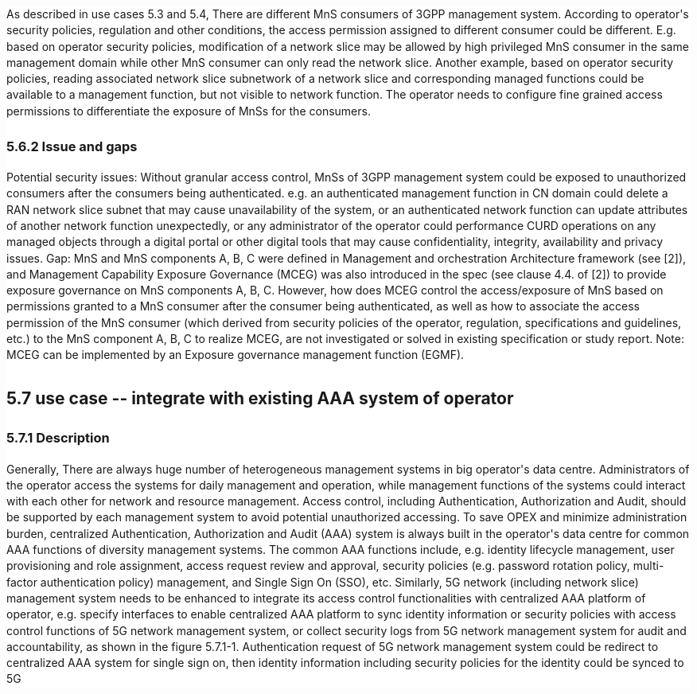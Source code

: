 As described in use cases 5.3 and 5.4, There are different MnS consumers of
3GPP management system. According to operator\'s security policies, regulation
and other conditions, the access permission assigned to different consumer
could be different. E.g. based on operator security policies, modification of
a network slice may be allowed by high privileged MnS consumer in the same
management domain while other MnS consumer can only read the network slice.
Another example, based on operator security policies, reading associated
network slice subnetwork of a network slice and corresponding managed
functions could be available to a management function, but not visible to
network function.
The operator needs to configure fine grained access permissions to
differentiate the exposure of MnSs for the consumers.
### 5.6.2 Issue and gaps
Potential security issues:
Without granular access control, MnSs of 3GPP management system could be
exposed to unauthorized consumers after the consumers being authenticated.
e.g. an authenticated management function in CN domain could delete a RAN
network slice subnet that may cause unavailability of the system, or an
authenticated network function can update attributes of another network
function unexpectedly, or any administrator of the operator could performance
CURD operations on any managed objects through a digital portal or other
digital tools that may cause confidentiality, integrity, availability and
privacy issues.
Gap:
MnS and MnS components A, B, C were defined in Management and orchestration
Architecture framework (see [2]), and Management Capability Exposure
Governance (MCEG) was also introduced in the spec (see clause 4.4. of [2]) to
provide exposure governance on MnS components A, B, C.
However, how does MCEG control the access/exposure of MnS based on permissions
granted to a MnS consumer after the consumer being authenticated, as well as
how to associate the access permission of the MnS consumer (which derived from
security policies of the operator, regulation, specifications and guidelines,
etc.) to the MnS component A, B, C to realize MCEG, are not investigated or
solved in existing specification or study report.
Note: MCEG can be implemented by an Exposure governance management function
(EGMF).
## 5.7 use case -- integrate with existing AAA system of operator
### 5.7.1 Description
Generally, There are always huge number of heterogeneous management systems in
big operator\'s data centre. Administrators of the operator access the systems
for daily management and operation, while management functions of the systems
could interact with each other for network and resource management. Access
control, including Authentication, Authorization and Audit, should be
supported by each management system to avoid potential unauthorized accessing.
To save OPEX and minimize administration burden, centralized Authentication,
Authorization and Audit (AAA) system is always built in the operator\'s data
centre for common AAA functions of diversity management systems. The common
AAA functions include, e.g. identity lifecycle management, user provisioning
and role assignment, access request review and approval, security policies
(e.g. password rotation policy, multi-factor authentication policy)
management, and Single Sign On (SSO), etc.
Similarly, 5G network (including network slice) management system needs to be
enhanced to integrate its access control functionalities with centralized AAA
platform of operator, e.g. specify interfaces to enable centralized AAA
platform to sync identity information or security policies with access control
functions of 5G network management system, or collect security logs from 5G
network management system for audit and accountability, as shown in the figure
5.7.1-1. Authentication request of 5G network management system could be
redirect to centralized AAA system for single sign on, then identity
information including security policies for the identity could be synced to 5G